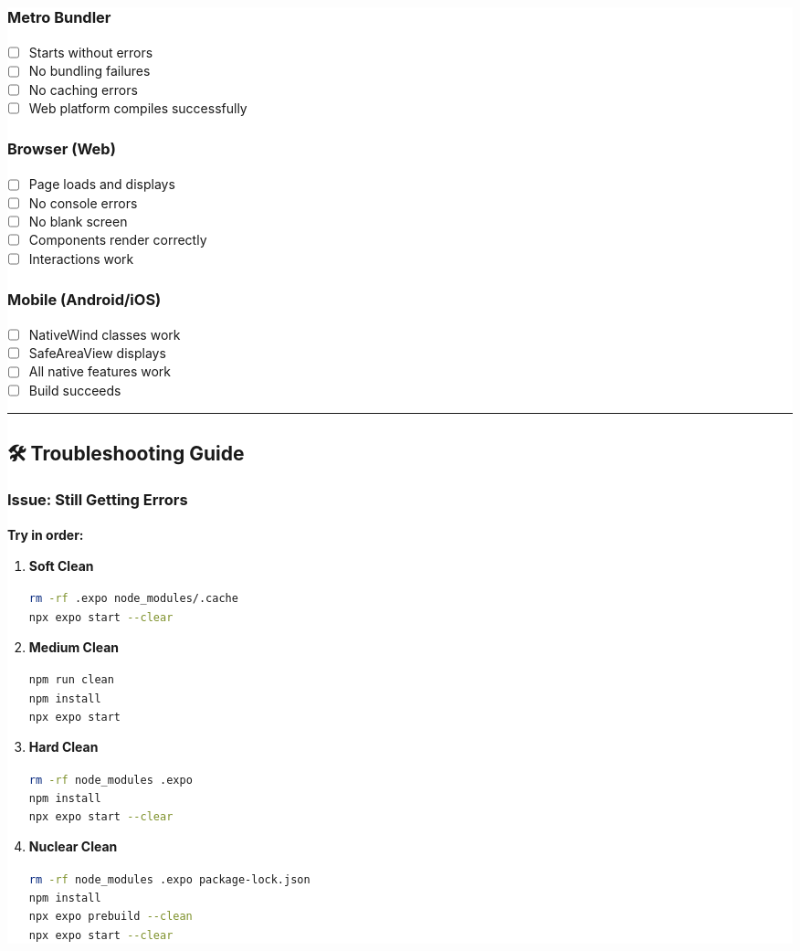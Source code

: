 ### Metro Bundler
- [ ] Starts without errors
- [ ] No bundling failures
- [ ] No caching errors
- [ ] Web platform compiles successfully

### Browser (Web)
- [ ] Page loads and displays
- [ ] No console errors
- [ ] No blank screen
- [ ] Components render correctly
- [ ] Interactions work

### Mobile (Android/iOS)
- [ ] NativeWind classes work
- [ ] SafeAreaView displays
- [ ] All native features work
- [ ] Build succeeds

---

## 🛠️ Troubleshooting Guide

### Issue: Still Getting Errors

**Try in order:**

1. **Soft Clean**
   ```bash
   rm -rf .expo node_modules/.cache
   npx expo start --clear
   ```

2. **Medium Clean**
   ```bash
   npm run clean
   npm install
   npx expo start
   ```

3. **Hard Clean**
   ```bash
   rm -rf node_modules .expo
   npm install
   npx expo start --clear
   ```

4. **Nuclear Clean**
   ```bash
   rm -rf node_modules .expo package-lock.json
   npm install
   npx expo prebuild --clean
   npx expo start --clear
   ```
